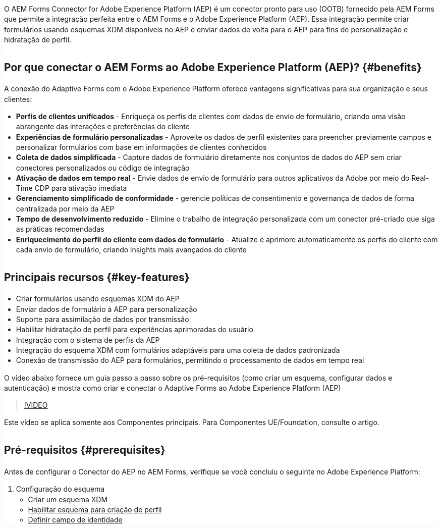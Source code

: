 O AEM Forms Connector for Adobe Experience Platform (AEP) é um conector pronto para uso (OOTB) fornecido pela AEM Forms que permite a integração perfeita entre o AEM Forms e o Adobe Experience Platform (AEP). Essa integração permite criar formulários usando esquemas XDM disponíveis no AEP e enviar dados de volta para o AEP para fins de personalização e hidratação de perfil.

## Por que conectar o AEM Forms ao Adobe Experience Platform (AEP)? {#benefits}

A conexão do Adaptive Forms com o Adobe Experience Platform oferece vantagens significativas para sua organização e seus clientes:

* **Perfis de clientes unificados** - Enriqueça os perfis de clientes com dados de envio de formulário, criando uma visão abrangente das interações e preferências do cliente
* **Experiências de formulário personalizadas** - Aproveite os dados de perfil existentes para preencher previamente campos e personalizar formulários com base em informações de clientes conhecidos
* **Coleta de dados simplificada** - Capture dados de formulário diretamente nos conjuntos de dados do AEP sem criar conectores personalizados ou código de integração
* **Ativação de dados em tempo real** - Envie dados de envio de formulário para outros aplicativos da Adobe por meio do Real-Time CDP para ativação imediata
* **Gerenciamento simplificado de conformidade** - gerencie políticas de consentimento e governança de dados de forma centralizada por meio da AEP
* **Tempo de desenvolvimento reduzido** - Elimine o trabalho de integração personalizada com um conector pré-criado que siga as práticas recomendadas
* **Enriquecimento do perfil do cliente com dados de formulário** - Atualize e aprimore automaticamente os perfis do cliente com cada envio de formulário, criando insights mais avançados do cliente

## Principais recursos {#key-features}

* Criar formulários usando esquemas XDM do AEP
* Enviar dados de formulário à AEP para personalização
* Suporte para assimilação de dados por transmissão
* Habilitar hidratação de perfil para experiências aprimoradas do usuário
* Integração com o sistema de perfis da AEP
* Integração do esquema XDM com formulários adaptáveis para uma coleta de dados padronizada
* Conexão de transmissão do AEP para formulários, permitindo o processamento de dados em tempo real

O vídeo abaixo fornece um guia passo a passo sobre os pré-requisitos (como criar um esquema, configurar dados e autenticação) e mostra como criar e conectar o Adaptive Forms ao Adobe Experience Platform (AEP)

>[!VIDEO](https://video.tv.adobe.com/v/3457850/)

<span> Este vídeo se aplica somente aos Componentes principais. Para Componentes UE/Foundation, consulte o artigo.</span>

## Pré-requisitos {#prerequisites}

Antes de configurar o Conector do AEP no AEM Forms, verifique se você concluiu o seguinte no Adobe Experience Platform:

1. Configuração do esquema
   * [Criar um esquema XDM](https://experienceleague.adobe.com/pt-br/docs/experience-platform/xdm/tutorials/create-schema-ui)
   * [Habilitar esquema para criação de perfil](https://experienceleague.adobe.com/pt-br/docs/experience-platform/xdm/tutorials/create-schema-ui#profile)
   * [Definir campo de identidade](https://experienceleague.adobe.com/pt-br/docs/experience-platform/xdm/tutorials/create-schema-ui#profile)
